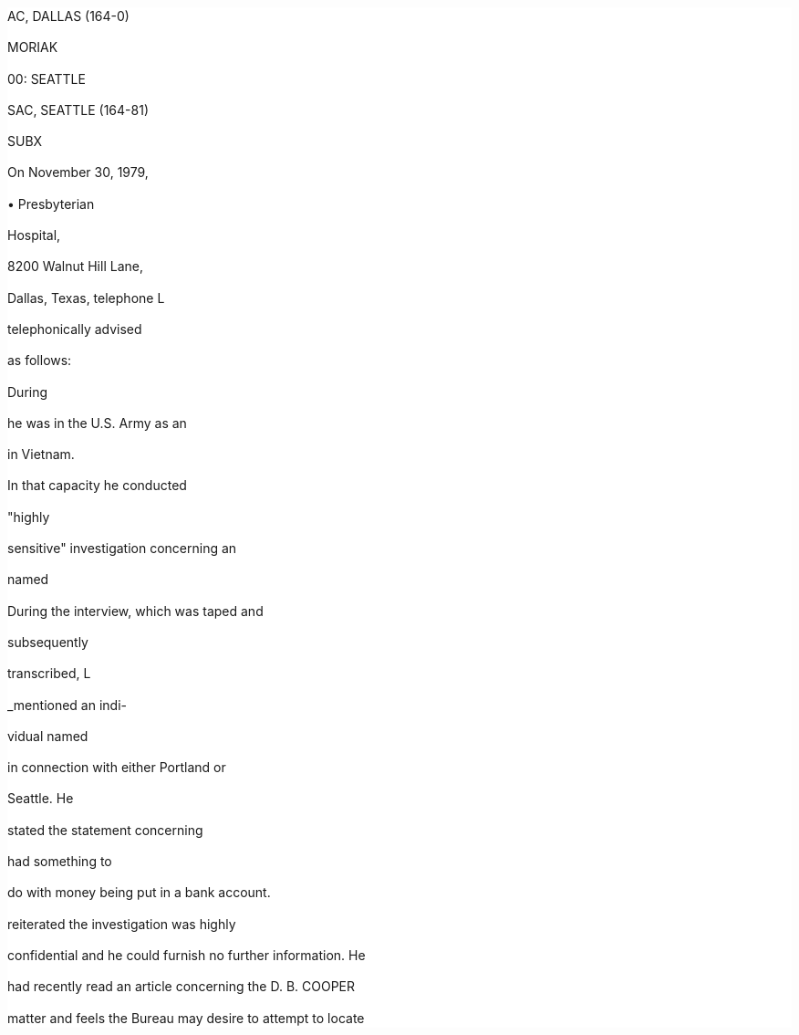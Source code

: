 AC, DALLAS (164-0)

MORIAK

00: SEATTLE

SAC, SEATTLE (164-81)

SUBX

On November 30, 1979,

• Presbyterian

Hospital,

8200 Walnut Hill Lane,

Dallas, Texas, telephone L

telephonically advised

as follows:

During

he was in the U.S. Army as an

in Vietnam.

In that capacity he conducted

"highly

sensitive" investigation concerning an

named

During the interview, which was taped and

subsequently

transcribed, L

_mentioned an indi-

vidual named

in connection with either Portland or

Seattle. He

stated the statement concerning

had something to

do with money being put in a bank account.

reiterated the investigation was highly

confidential and he could furnish no further information. He

had recently read an article concerning the D. B. COOPER

matter and feels the Bureau may desire to attempt to locate
